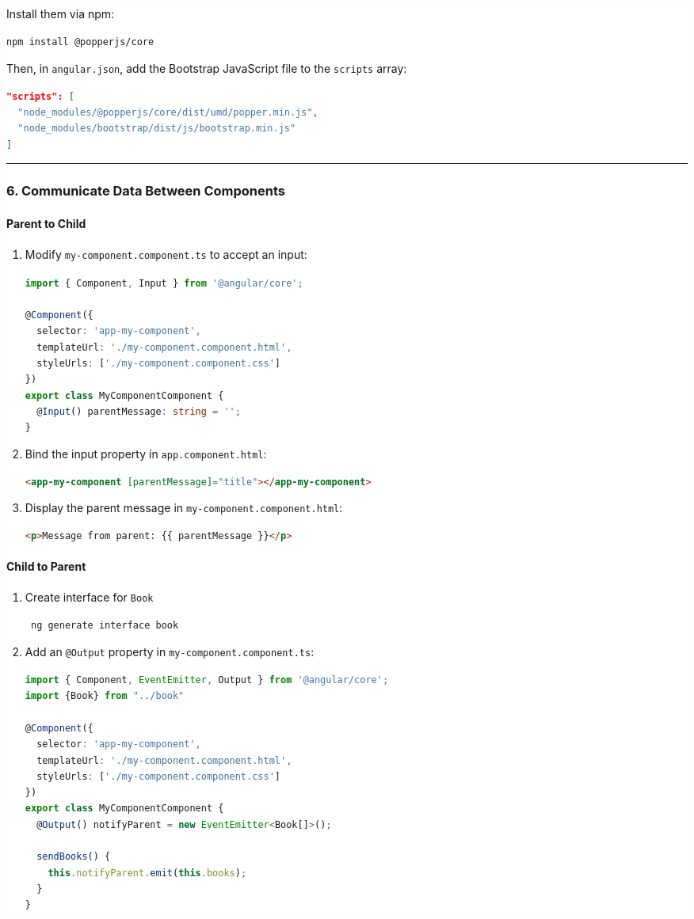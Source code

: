 Install them via npm:

```bash
npm install @popperjs/core
```

Then, in `angular.json`, add the Bootstrap JavaScript file to the `scripts` array:

```json
"scripts": [
  "node_modules/@popperjs/core/dist/umd/popper.min.js",
  "node_modules/bootstrap/dist/js/bootstrap.min.js"
]
```

---

### 6. **Communicate Data Between Components**
#### Parent to Child
1. Modify `my-component.component.ts` to accept an input:
   ```typescript
   import { Component, Input } from '@angular/core';

   @Component({
     selector: 'app-my-component',
     templateUrl: './my-component.component.html',
     styleUrls: ['./my-component.component.css']
   })
   export class MyComponentComponent {
     @Input() parentMessage: string = '';
   }
   ```

2. Bind the input property in `app.component.html`:
   ```html
   <app-my-component [parentMessage]="title"></app-my-component>
   ```

3. Display the parent message in `my-component.component.html`:
   ```html
   <p>Message from parent: {{ parentMessage }}</p>
   ```

#### Child to Parent
1. Create interface for `Book`
   ```bash
    ng generate interface book
   ```

2. Add an `@Output` property in `my-component.component.ts`:
   ```typescript
   import { Component, EventEmitter, Output } from '@angular/core';
   import {Book} from "../book"
   
   @Component({
     selector: 'app-my-component',
     templateUrl: './my-component.component.html',
     styleUrls: ['./my-component.component.css']
   })
   export class MyComponentComponent {
     @Output() notifyParent = new EventEmitter<Book[]>();

     sendBooks() {
       this.notifyParent.emit(this.books);
     }
   }
   ```
